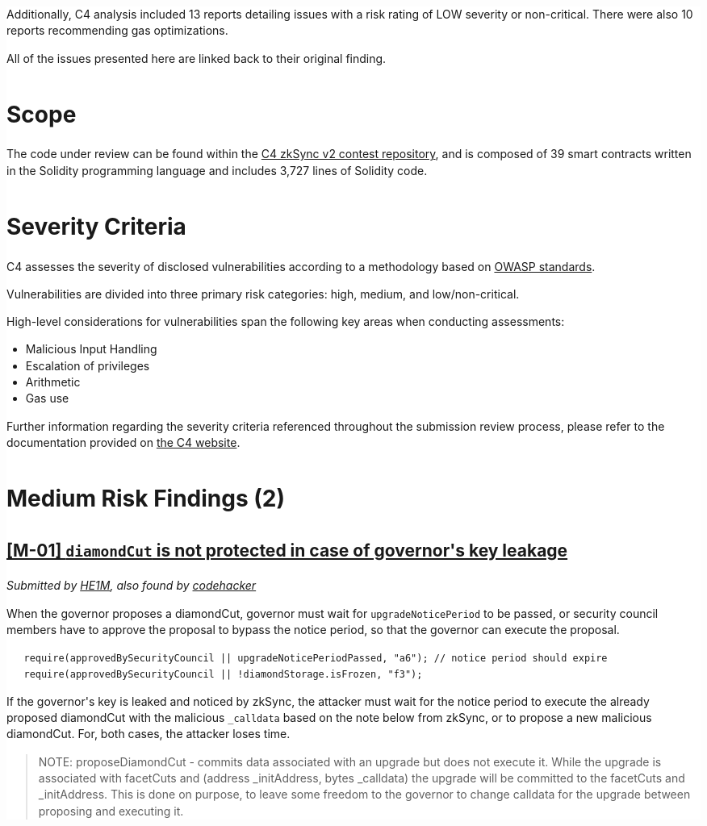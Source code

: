 Additionally, C4 analysis included 13 reports detailing issues with a risk rating of LOW severity or non-critical. There were also 10 reports recommending gas optimizations.

All of the issues presented here are linked back to their original finding.

# Scope

The code under review can be found within the [C4 zkSync v2 contest repository](https://github.com/code-423n4/2022-10-zksync), and is composed of 39 smart contracts written in the Solidity programming language and includes 3,727 lines of Solidity code.

# Severity Criteria

C4 assesses the severity of disclosed vulnerabilities according to a methodology based on [OWASP standards](https://owasp.org/www-community/OWASP_Risk_Rating_Methodology).

Vulnerabilities are divided into three primary risk categories: high, medium, and low/non-critical.

High-level considerations for vulnerabilities span the following key areas when conducting assessments:

- Malicious Input Handling
- Escalation of privileges
- Arithmetic
- Gas use

Further information regarding the severity criteria referenced throughout the submission review process, please refer to the documentation provided on [the C4 website](https://code4rena.com).

# Medium Risk Findings (2)
## [[M-01] `diamondCut` is not protected in case of governor's key leakage](https://github.com/code-423n4/2022-10-zksync-findings/issues/46)
*Submitted by [HE1M](https://github.com/code-423n4/2022-10-zksync-findings/issues/46), also found by [codehacker](https://github.com/code-423n4/2022-10-zksync-findings/issues/315)*

When the governor proposes a diamondCut, governor must wait for `upgradeNoticePeriod` to be passed, or security council members have to approve the proposal to bypass the notice period, so that the governor can execute the proposal.

       require(approvedBySecurityCouncil || upgradeNoticePeriodPassed, "a6"); // notice period should expire
       require(approvedBySecurityCouncil || !diamondStorage.isFrozen, "f3");

If the governor's key is leaked and noticed by zkSync, the attacker must wait for the notice period to execute the already proposed diamondCut with the malicious `_calldata` based on the note below from zkSync, or to propose a new malicious diamondCut. For, both cases, the attacker loses time.

> NOTE: proposeDiamondCut - commits data associated with an upgrade but does not execute it. While the upgrade is associated with facetCuts and (address \_initAddress, bytes \_calldata) the upgrade will be committed to the facetCuts and \_initAddress. This is done on purpose, to leave some freedom to the governor to change calldata for the upgrade between proposing and executing it.
